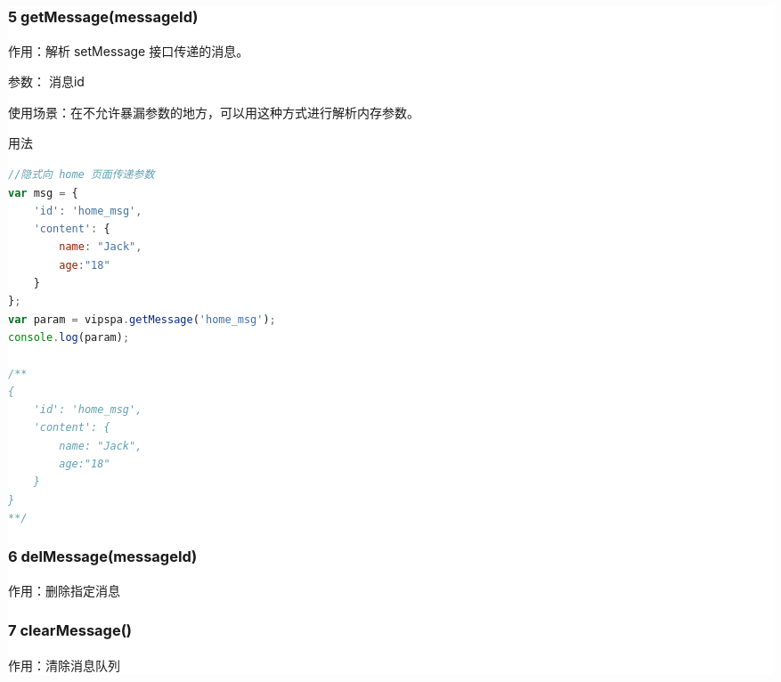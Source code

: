 
### 5 getMessage(messageId)

作用：解析 setMessage 接口传递的消息。

参数： 消息id

使用场景：在不允许暴漏参数的地方，可以用这种方式进行解析内存参数。

用法

```javascript
//隐式向 home 页面传递参数
var msg = {
    'id': 'home_msg',
    'content': {
    	name: "Jack",
		age:"18"
    }
};
var param = vipspa.getMessage('home_msg');
console.log(param);

/**
{
    'id': 'home_msg',
    'content': {
    	name: "Jack",
		age:"18"
    }
}
**/

```

### 6 delMessage(messageId)

作用：删除指定消息


### 7 clearMessage()

作用：清除消息队列








